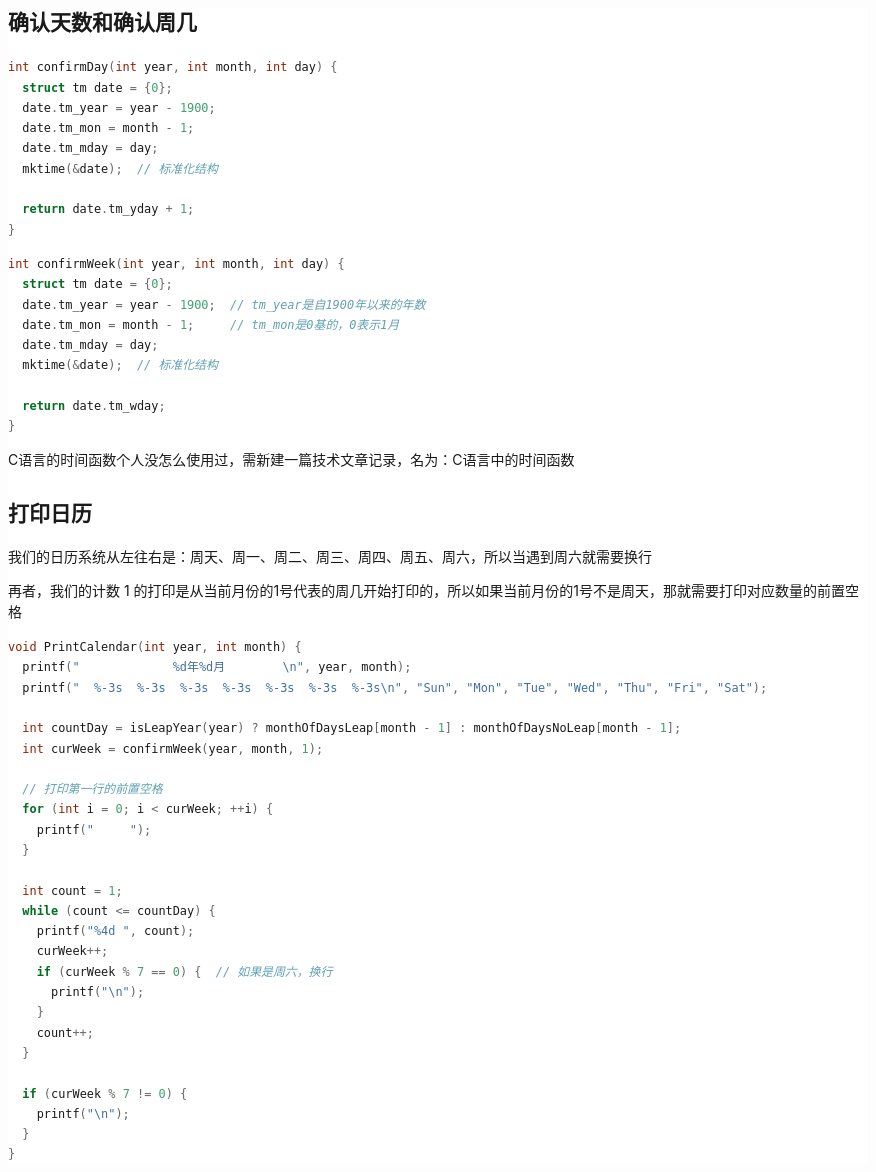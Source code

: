 ## 确认天数和确认周几

```c
int confirmDay(int year, int month, int day) {
  struct tm date = {0};
  date.tm_year = year - 1900;
  date.tm_mon = month - 1;
  date.tm_mday = day;
  mktime(&date);  // 标准化结构

  return date.tm_yday + 1;
}
```

```c
int confirmWeek(int year, int month, int day) {
  struct tm date = {0};
  date.tm_year = year - 1900;  // tm_year是自1900年以来的年数
  date.tm_mon = month - 1;     // tm_mon是0基的，0表示1月
  date.tm_mday = day;
  mktime(&date);  // 标准化结构

  return date.tm_wday;
}
```

C语言的时间函数个人没怎么使用过，需新建一篇技术文章记录，名为：C语言中的时间函数

## 打印日历

我们的日历系统从左往右是：周天、周一、周二、周三、周四、周五、周六，所以当遇到周六就需要换行

再者，我们的计数 1 的打印是从当前月份的1号代表的周几开始打印的，所以如果当前月份的1号不是周天，那就需要打印对应数量的前置空格

```c
void PrintCalendar(int year, int month) {
  printf("             %d年%d月        \n", year, month);
  printf("  %-3s  %-3s  %-3s  %-3s  %-3s  %-3s  %-3s\n", "Sun", "Mon", "Tue", "Wed", "Thu", "Fri", "Sat");

  int countDay = isLeapYear(year) ? monthOfDaysLeap[month - 1] : monthOfDaysNoLeap[month - 1];
  int curWeek = confirmWeek(year, month, 1);

  // 打印第一行的前置空格
  for (int i = 0; i < curWeek; ++i) {
    printf("     ");
  }

  int count = 1;
  while (count <= countDay) {
    printf("%4d ", count);
    curWeek++;
    if (curWeek % 7 == 0) {  // 如果是周六，换行
      printf("\n");
    }
    count++;
  }

  if (curWeek % 7 != 0) {
    printf("\n");
  }
}
```
